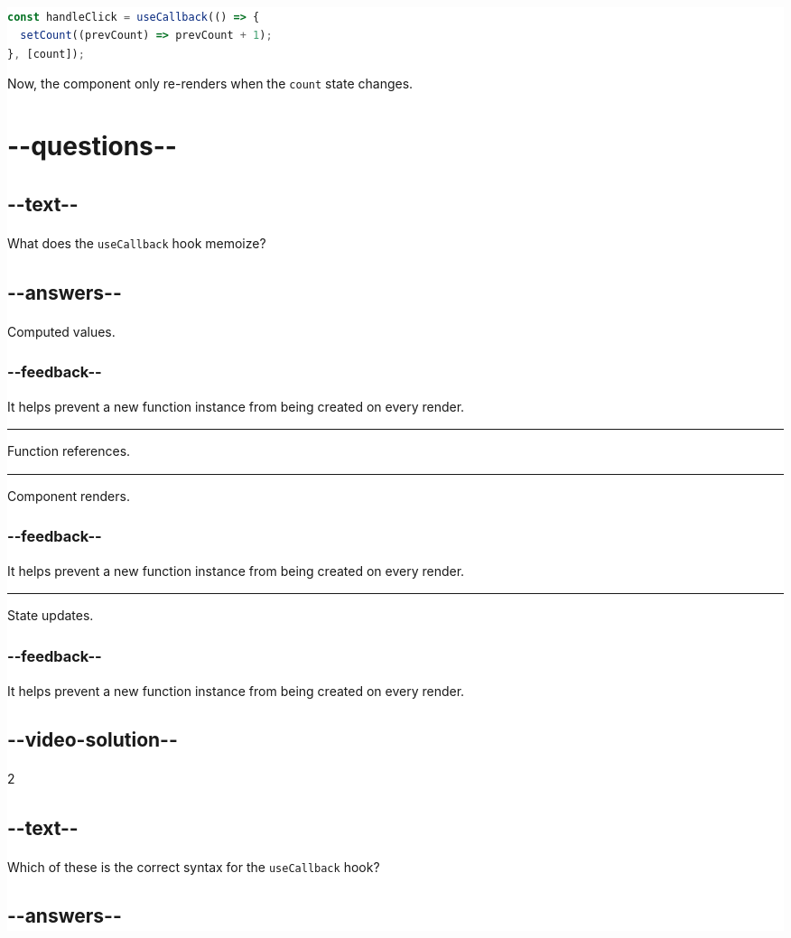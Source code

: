 ```js
const handleClick = useCallback(() => {
  setCount((prevCount) => prevCount + 1);
}, [count]);
```

Now, the component only re-renders when the `count` state changes.

# --questions--

## --text--

What does the `useCallback` hook memoize?

## --answers--

Computed values.

### --feedback--

It helps prevent a new function instance from being created on every render.

---

Function references.

---

Component renders.

### --feedback--

It helps prevent a new function instance from being created on every render.

---

State updates.

### --feedback--

It helps prevent a new function instance from being created on every render.

## --video-solution--

2

## --text--

Which of these is the correct syntax for the `useCallback` hook?

## --answers--
